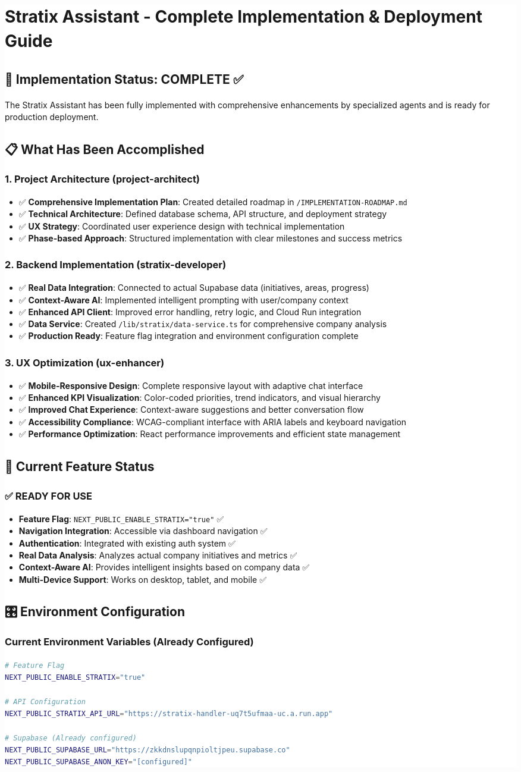 # Stratix Assistant - Complete Implementation & Deployment Guide

## 🎯 **Implementation Status: COMPLETE** ✅

The Stratix Assistant has been fully implemented with comprehensive enhancements by specialized agents and is ready for production deployment.

## 📋 **What Has Been Accomplished**

### **1. Project Architecture (project-architect)**
- ✅ **Comprehensive Implementation Plan**: Created detailed roadmap in `/IMPLEMENTATION-ROADMAP.md`
- ✅ **Technical Architecture**: Defined database schema, API structure, and deployment strategy
- ✅ **UX Strategy**: Coordinated user experience design with technical implementation
- ✅ **Phase-based Approach**: Structured implementation with clear milestones and success metrics

### **2. Backend Implementation (stratix-developer)**
- ✅ **Real Data Integration**: Connected to actual Supabase data (initiatives, areas, progress)
- ✅ **Context-Aware AI**: Implemented intelligent prompting with user/company context
- ✅ **Enhanced API Client**: Improved error handling, retry logic, and Cloud Run integration
- ✅ **Data Service**: Created `/lib/stratix/data-service.ts` for comprehensive company analysis
- ✅ **Production Ready**: Feature flag integration and environment configuration complete

### **3. UX Optimization (ux-enhancer)**
- ✅ **Mobile-Responsive Design**: Complete responsive layout with adaptive chat interface
- ✅ **Enhanced KPI Visualization**: Color-coded priorities, trend indicators, and visual hierarchy
- ✅ **Improved Chat Experience**: Context-aware suggestions and better conversation flow
- ✅ **Accessibility Compliance**: WCAG-compliant interface with ARIA labels and keyboard navigation
- ✅ **Performance Optimization**: React performance improvements and efficient state management

## 🚀 **Current Feature Status**

### **✅ READY FOR USE**
- **Feature Flag**: `NEXT_PUBLIC_ENABLE_STRATIX="true"` ✅
- **Navigation Integration**: Accessible via dashboard navigation ✅
- **Authentication**: Integrated with existing auth system ✅
- **Real Data Analysis**: Analyzes actual company initiatives and metrics ✅
- **Context-Aware AI**: Provides intelligent insights based on company data ✅
- **Multi-Device Support**: Works on desktop, tablet, and mobile ✅

## 🎛️ **Environment Configuration**

### **Current Environment Variables** (Already Configured)
```bash
# Feature Flag
NEXT_PUBLIC_ENABLE_STRATIX="true"

# API Configuration
NEXT_PUBLIC_STRATIX_API_URL="https://stratix-handler-uq7t5ufmaa-uc.a.run.app"

# Supabase (Already configured)
NEXT_PUBLIC_SUPABASE_URL="https://zkkdnslupqnpioltjpeu.supabase.co"
NEXT_PUBLIC_SUPABASE_ANON_KEY="[configured]"
```
